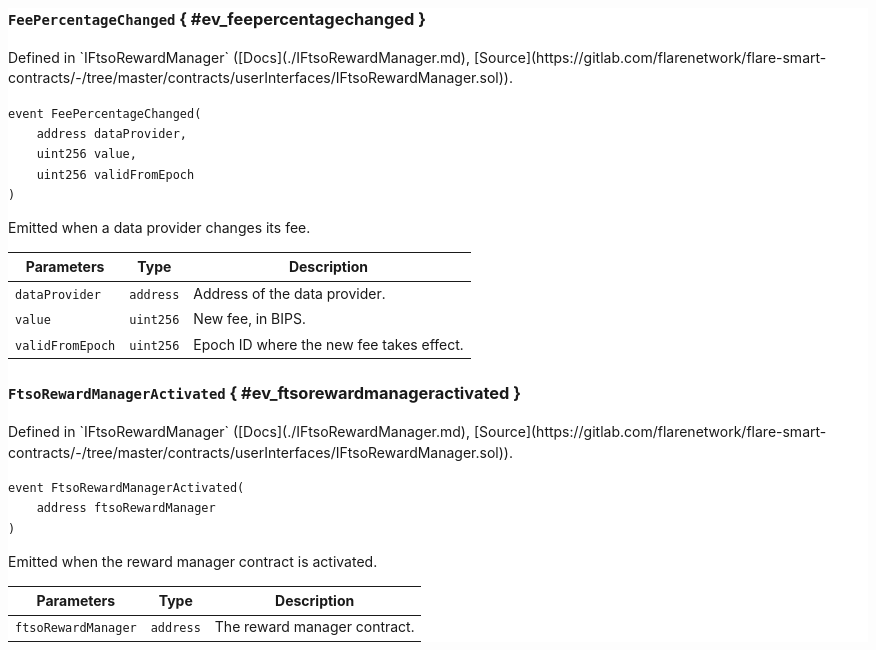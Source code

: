 ### `FeePercentageChanged` { #ev_feepercentagechanged }

<div class="api-node-source" markdown>
Defined in `IFtsoRewardManager` ([Docs](./IFtsoRewardManager.md), [Source](https://gitlab.com/flarenetwork/flare-smart-contracts/-/tree/master/contracts/userInterfaces/IFtsoRewardManager.sol)).
</div>

<div class="api-node-internal" markdown>

```solidity
event FeePercentageChanged(
    address dataProvider,
    uint256 value,
    uint256 validFromEpoch
)
```

Emitted when a data provider changes its fee.

| Parameters | Type | Description |
| ---------- | ---- | ----------- |
| `dataProvider` | `address` | Address of the data provider. |
| `value` | `uint256` | New fee, in BIPS. |
| `validFromEpoch` | `uint256` | Epoch ID where the new fee takes effect. |

</div>
</div>

<div class="api-node" markdown>

### `FtsoRewardManagerActivated` { #ev_ftsorewardmanageractivated }

<div class="api-node-source" markdown>
Defined in `IFtsoRewardManager` ([Docs](./IFtsoRewardManager.md), [Source](https://gitlab.com/flarenetwork/flare-smart-contracts/-/tree/master/contracts/userInterfaces/IFtsoRewardManager.sol)).
</div>

<div class="api-node-internal" markdown>

```solidity
event FtsoRewardManagerActivated(
    address ftsoRewardManager
)
```

Emitted when the reward manager contract is activated.

| Parameters | Type | Description |
| ---------- | ---- | ----------- |
| `ftsoRewardManager` | `address` | The reward manager contract. |

</div>
</div>
